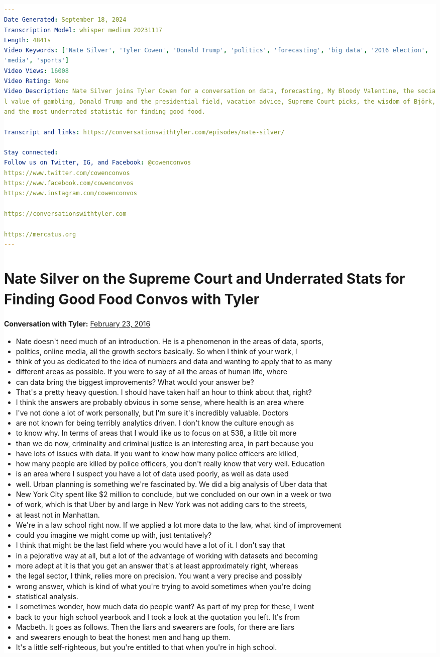 ```yaml
---
Date Generated: September 18, 2024
Transcription Model: whisper medium 20231117
Length: 4841s
Video Keywords: ['Nate Silver', 'Tyler Cowen', 'Donald Trump', 'politics', 'forecasting', 'big data', '2016 election', 'media', 'sports']
Video Views: 16008
Video Rating: None
Video Description: Nate Silver joins Tyler Cowen for a conversation on data, forecasting, My Bloody Valentine, the social value of gambling, Donald Trump and the presidential field, vacation advice, Supreme Court picks, the wisdom of Björk, and the most underrated statistic for finding good food.

Transcript and links: https://conversationswithtyler.com/episodes/nate-silver/

Stay connected:
Follow us on Twitter, IG, and Facebook: @cowenconvos
https://www.twitter.com/cowenconvos
https://www.facebook.com/cowenconvos
https://www.instagram.com/cowenconvos

https://conversationswithtyler.com

https://mercatus.org
---
```


# Nate Silver on the Supreme Court and Underrated Stats for Finding Good Food  Convos with Tyler
**Conversation with Tyler:** [February 23, 2016](https://www.youtube.com/watch?v=_tMA7F4FA94)
*  Nate doesn't need much of an introduction. He is a phenomenon in the areas of data, sports,
*  politics, online media, all the growth sectors basically. So when I think of your work, I
*  think of you as dedicated to the idea of numbers and data and wanting to apply that to as many
*  different areas as possible. If you were to say of all the areas of human life, where
*  can data bring the biggest improvements? What would your answer be?
*  That's a pretty heavy question. I should have taken half an hour to think about that, right?
*  I think the answers are probably obvious in some sense, where health is an area where
*  I've not done a lot of work personally, but I'm sure it's incredibly valuable. Doctors
*  are not known for being terribly analytics driven. I don't know the culture enough as
*  to know why. In terms of areas that I would like us to focus on at 538, a little bit more
*  than we do now, criminality and criminal justice is an interesting area, in part because you
*  have lots of issues with data. If you want to know how many police officers are killed,
*  how many people are killed by police officers, you don't really know that very well. Education
*  is an area where I suspect you have a lot of data used poorly, as well as data used
*  well. Urban planning is something we're fascinated by. We did a big analysis of Uber data that
*  New York City spent like $2 million to conclude, but we concluded on our own in a week or two
*  of work, which is that Uber by and large in New York was not adding cars to the streets,
*  at least not in Manhattan.
*  We're in a law school right now. If we applied a lot more data to the law, what kind of improvement
*  could you imagine we might come up with, just tentatively?
*  I think that might be the last field where you would have a lot of it. I don't say that
*  in a pejorative way at all, but a lot of the advantage of working with datasets and becoming
*  more adept at it is that you get an answer that's at least approximately right, whereas
*  the legal sector, I think, relies more on precision. You want a very precise and possibly
*  wrong answer, which is kind of what you're trying to avoid sometimes when you're doing
*  statistical analysis.
*  I sometimes wonder, how much data do people want? As part of my prep for these, I went
*  back to your high school yearbook and I took a look at the quotation you left. It's from
*  Macbeth. It goes as follows. Then the liars and swearers are fools, for there are liars
*  and swearers enough to beat the honest men and hang up them.
*  It's a little self-righteous, but you're entitled to that when you're in high school.